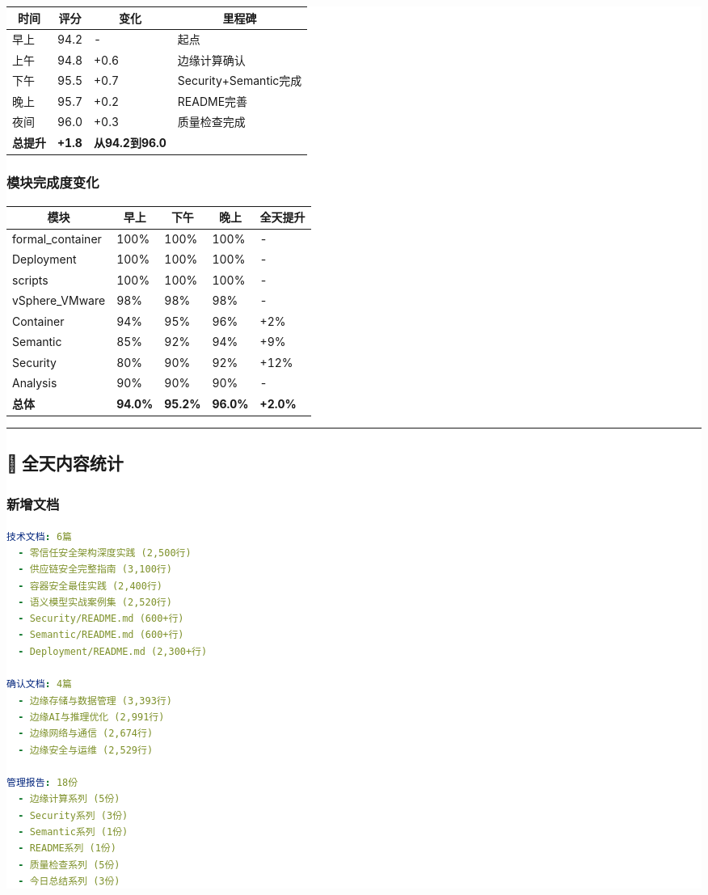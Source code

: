 | 时间 | 评分 | 变化 | 里程碑 |
|------|------|------|--------|
| 早上 | 94.2 | - | 起点 |
| 上午 | 94.8 | +0.6 | 边缘计算确认 |
| 下午 | 95.5 | +0.7 | Security+Semantic完成 |
| 晚上 | 95.7 | +0.2 | README完善 |
| 夜间 | 96.0 | +0.3 | 质量检查完成 |
| **总提升** | **+1.8** | **从94.2到96.0** ||

### 模块完成度变化

| 模块 | 早上 | 下午 | 晚上 | 全天提升 |
|------|------|------|------|---------|
| formal_container | 100% | 100% | 100% | - |
| Deployment | 100% | 100% | 100% | - |
| scripts | 100% | 100% | 100% | - |
| vSphere_VMware | 98% | 98% | 98% | - |
| Container | 94% | 95% | 96% | +2% |
| Semantic | 85% | 92% | 94% | +9% |
| Security | 80% | 90% | 92% | +12% |
| Analysis | 90% | 90% | 90% | - |
| **总体** | **94.0%** | **95.2%** | **96.0%** | **+2.0%** |

---

## 📝 全天内容统计

### 新增文档

```yaml
技术文档: 6篇
  - 零信任安全架构深度实践 (2,500行)
  - 供应链安全完整指南 (3,100行)
  - 容器安全最佳实践 (2,400行)
  - 语义模型实战案例集 (2,520行)
  - Security/README.md (600+行)
  - Semantic/README.md (600+行)
  - Deployment/README.md (2,300+行)

确认文档: 4篇
  - 边缘存储与数据管理 (3,393行)
  - 边缘AI与推理优化 (2,991行)
  - 边缘网络与通信 (2,674行)
  - 边缘安全与运维 (2,529行)

管理报告: 18份
  - 边缘计算系列 (5份)
  - Security系列 (3份)
  - Semantic系列 (1份)
  - README系列 (1份)
  - 质量检查系列 (5份)
  - 今日总结系列 (3份)
```
